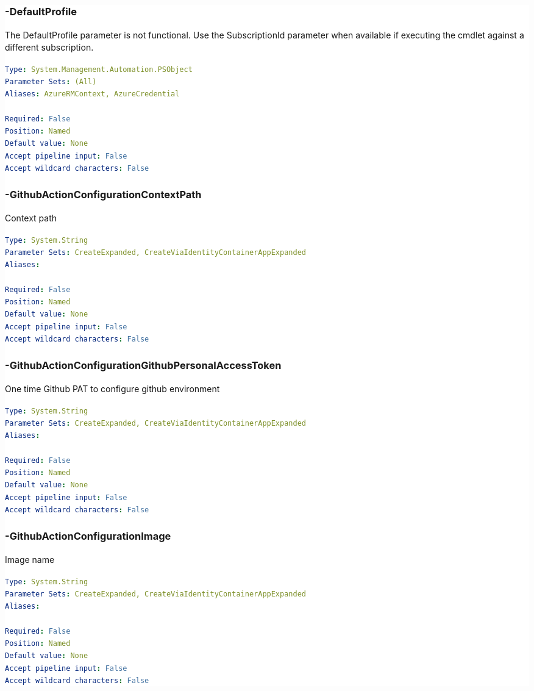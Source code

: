### -DefaultProfile
The DefaultProfile parameter is not functional.
Use the SubscriptionId parameter when available if executing the cmdlet against a different subscription.

```yaml
Type: System.Management.Automation.PSObject
Parameter Sets: (All)
Aliases: AzureRMContext, AzureCredential

Required: False
Position: Named
Default value: None
Accept pipeline input: False
Accept wildcard characters: False
```

### -GithubActionConfigurationContextPath
Context path

```yaml
Type: System.String
Parameter Sets: CreateExpanded, CreateViaIdentityContainerAppExpanded
Aliases:

Required: False
Position: Named
Default value: None
Accept pipeline input: False
Accept wildcard characters: False
```

### -GithubActionConfigurationGithubPersonalAccessToken
One time Github PAT to configure github environment

```yaml
Type: System.String
Parameter Sets: CreateExpanded, CreateViaIdentityContainerAppExpanded
Aliases:

Required: False
Position: Named
Default value: None
Accept pipeline input: False
Accept wildcard characters: False
```

### -GithubActionConfigurationImage
Image name

```yaml
Type: System.String
Parameter Sets: CreateExpanded, CreateViaIdentityContainerAppExpanded
Aliases:

Required: False
Position: Named
Default value: None
Accept pipeline input: False
Accept wildcard characters: False
```
